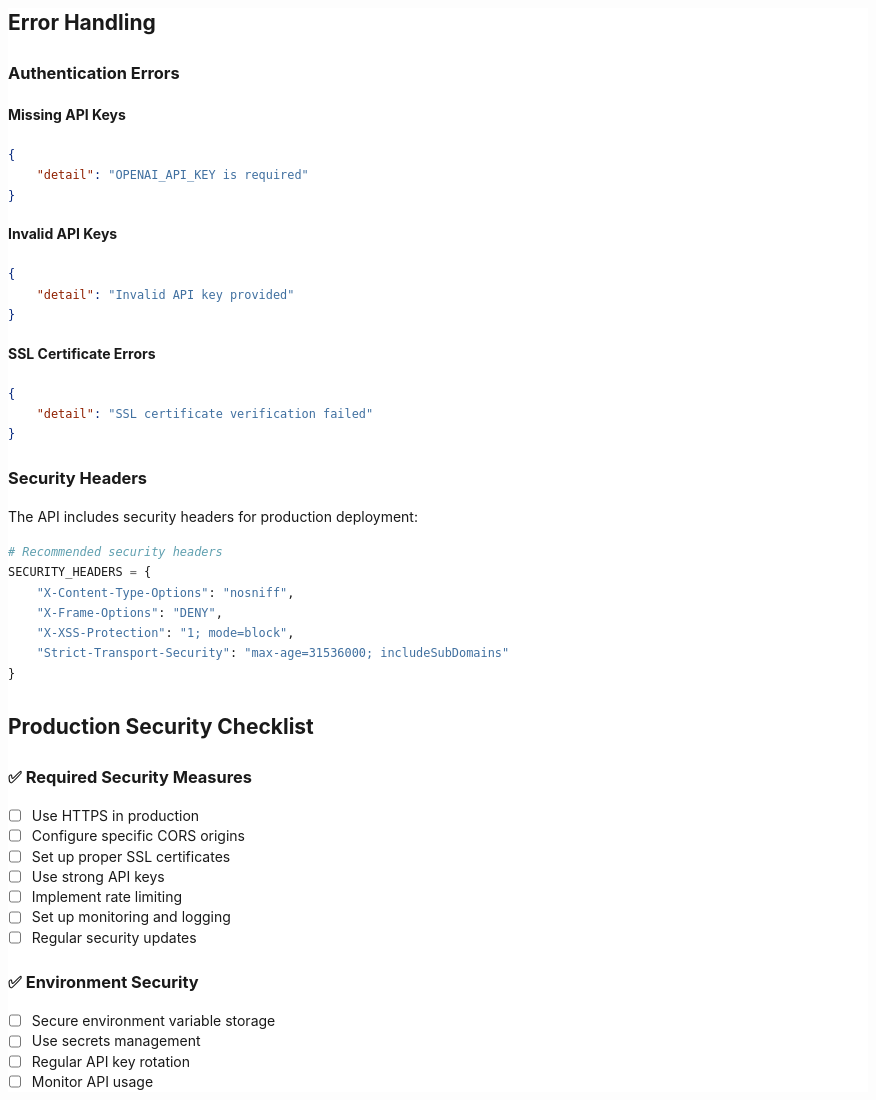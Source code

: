 ## Error Handling

### Authentication Errors

#### Missing API Keys
```json
{
    "detail": "OPENAI_API_KEY is required"
}
```

#### Invalid API Keys
```json
{
    "detail": "Invalid API key provided"
}
```

#### SSL Certificate Errors
```json
{
    "detail": "SSL certificate verification failed"
}
```

### Security Headers

The API includes security headers for production deployment:

```python
# Recommended security headers
SECURITY_HEADERS = {
    "X-Content-Type-Options": "nosniff",
    "X-Frame-Options": "DENY",
    "X-XSS-Protection": "1; mode=block",
    "Strict-Transport-Security": "max-age=31536000; includeSubDomains"
}
```

## Production Security Checklist

### ✅ Required Security Measures
- [ ] Use HTTPS in production
- [ ] Configure specific CORS origins
- [ ] Set up proper SSL certificates
- [ ] Use strong API keys
- [ ] Implement rate limiting
- [ ] Set up monitoring and logging
- [ ] Regular security updates

### ✅ Environment Security
- [ ] Secure environment variable storage
- [ ] Use secrets management
- [ ] Regular API key rotation
- [ ] Monitor API usage
